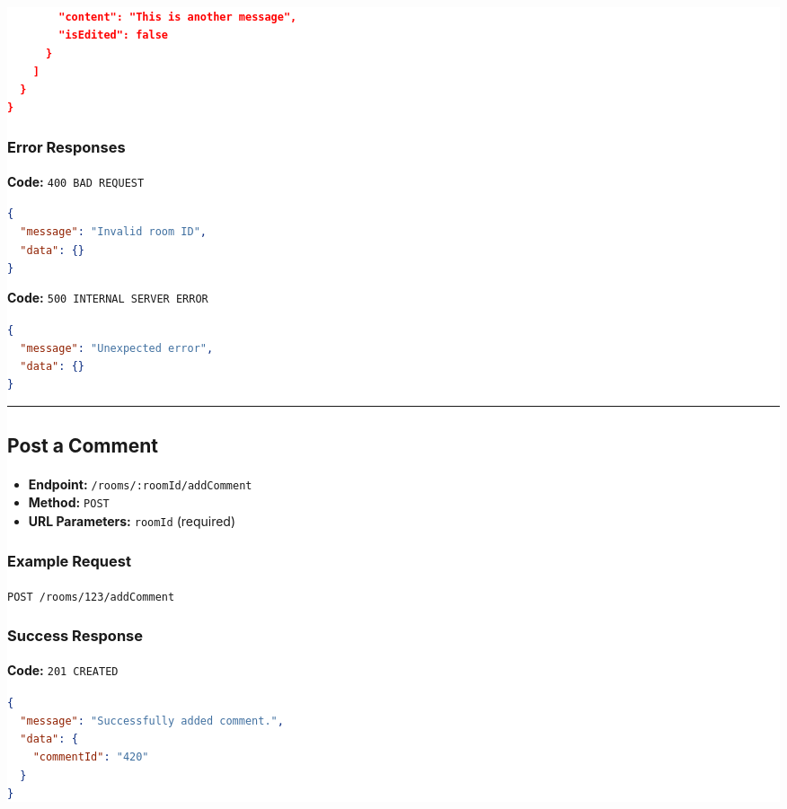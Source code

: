 ```json
        "content": "This is another message",
        "isEdited": false
      }
    ]
  }
}
```

### **Error Responses**

**Code:** `400 BAD REQUEST`

```json
{
  "message": "Invalid room ID",
  "data": {}
}
```

**Code:** `500 INTERNAL SERVER ERROR`

```json
{
  "message": "Unexpected error",
  "data": {}
}
```

---

## **Post a Comment**

- **Endpoint:** `/rooms/:roomId/addComment`
- **Method:** `POST`
- **URL Parameters:** `roomId` (required)

### **Example Request**

```http
POST /rooms/123/addComment
```

### **Success Response**

**Code:** `201 CREATED`

```json
{
  "message": "Successfully added comment.",
  "data": {
    "commentId": "420"
  }
}
```
